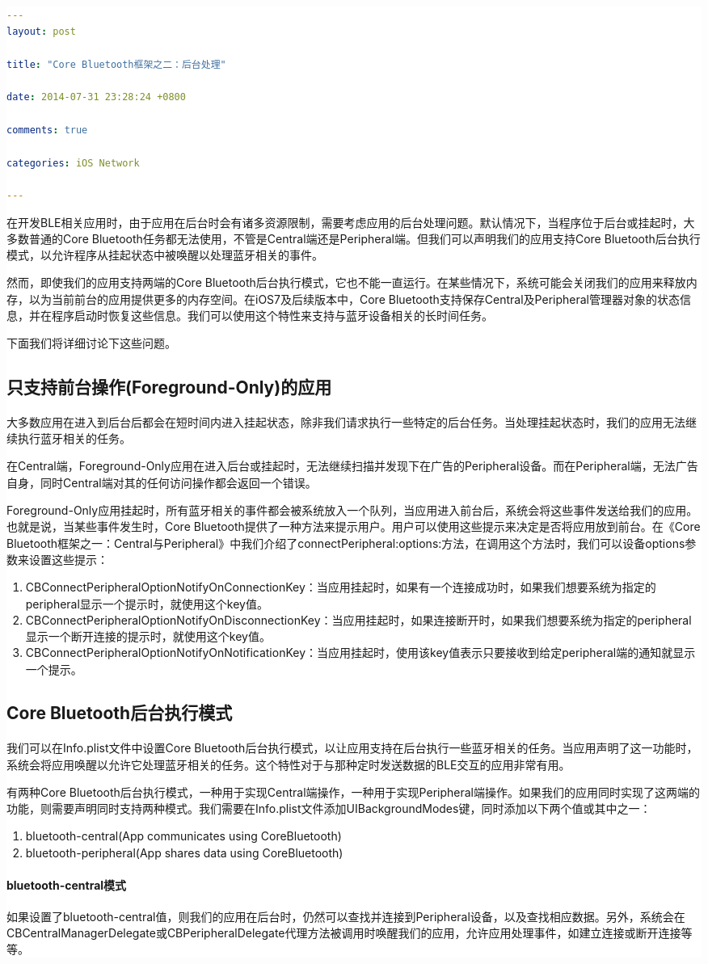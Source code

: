 ```yaml
---
layout: post

title: "Core Bluetooth框架之二：后台处理"

date: 2014-07-31 23:28:24 +0800

comments: true

categories: iOS Network

---
```


在开发BLE相关应用时，由于应用在后台时会有诸多资源限制，需要考虑应用的后台处理问题。默认情况下，当程序位于后台或挂起时，大多数普通的Core Bluetooth任务都无法使用，不管是Central端还是Peripheral端。但我们可以声明我们的应用支持Core Bluetooth后台执行模式，以允许程序从挂起状态中被唤醒以处理蓝牙相关的事件。

然而，即使我们的应用支持两端的Core Bluetooth后台执行模式，它也不能一直运行。在某些情况下，系统可能会关闭我们的应用来释放内存，以为当前前台的应用提供更多的内存空间。在iOS7及后续版本中，Core Bluetooth支持保存Central及Peripheral管理器对象的状态信息，并在程序启动时恢复这些信息。我们可以使用这个特性来支持与蓝牙设备相关的长时间任务。

下面我们将详细讨论下这些问题。

## 只支持前台操作(Foreground-Only)的应用

大多数应用在进入到后台后都会在短时间内进入挂起状态，除非我们请求执行一些特定的后台任务。当处理挂起状态时，我们的应用无法继续执行蓝牙相关的任务。

在Central端，Foreground-Only应用在进入后台或挂起时，无法继续扫描并发现下在广告的Peripheral设备。而在Peripheral端，无法广告自身，同时Central端对其的任何访问操作都会返回一个错误。

Foreground-Only应用挂起时，所有蓝牙相关的事件都会被系统放入一个队列，当应用进入前台后，系统会将这些事件发送给我们的应用。也就是说，当某些事件发生时，Core Bluetooth提供了一种方法来提示用户。用户可以使用这些提示来决定是否将应用放到前台。在《Core Bluetooth框架之一：Central与Peripheral》中我们介绍了connectPeripheral:options:方法，在调用这个方法时，我们可以设备options参数来设置这些提示：

1. CBConnectPeripheralOptionNotifyOnConnectionKey：当应用挂起时，如果有一个连接成功时，如果我们想要系统为指定的peripheral显示一个提示时，就使用这个key值。
2. CBConnectPeripheralOptionNotifyOnDisconnectionKey：当应用挂起时，如果连接断开时，如果我们想要系统为指定的peripheral显示一个断开连接的提示时，就使用这个key值。
3. CBConnectPeripheralOptionNotifyOnNotificationKey：当应用挂起时，使用该key值表示只要接收到给定peripheral端的通知就显示一个提示。

## Core Bluetooth后台执行模式

我们可以在Info.plist文件中设置Core Bluetooth后台执行模式，以让应用支持在后台执行一些蓝牙相关的任务。当应用声明了这一功能时，系统会将应用唤醒以允许它处理蓝牙相关的任务。这个特性对于与那种定时发送数据的BLE交互的应用非常有用。

有两种Core Bluetooth后台执行模式，一种用于实现Central端操作，一种用于实现Peripheral端操作。如果我们的应用同时实现了这两端的功能，则需要声明同时支持两种模式。我们需要在Info.plist文件添加UIBackgroundModes键，同时添加以下两个值或其中之一：

1. bluetooth-central(App communicates using CoreBluetooth)
2. bluetooth-peripheral(App shares data using CoreBluetooth)

#### bluetooth-central模式

如果设置了bluetooth-central值，则我们的应用在后台时，仍然可以查找并连接到Peripheral设备，以及查找相应数据。另外，系统会在CBCentralManagerDelegate或CBPeripheralDelegate代理方法被调用时唤醒我们的应用，允许应用处理事件，如建立连接或断开连接等等。
